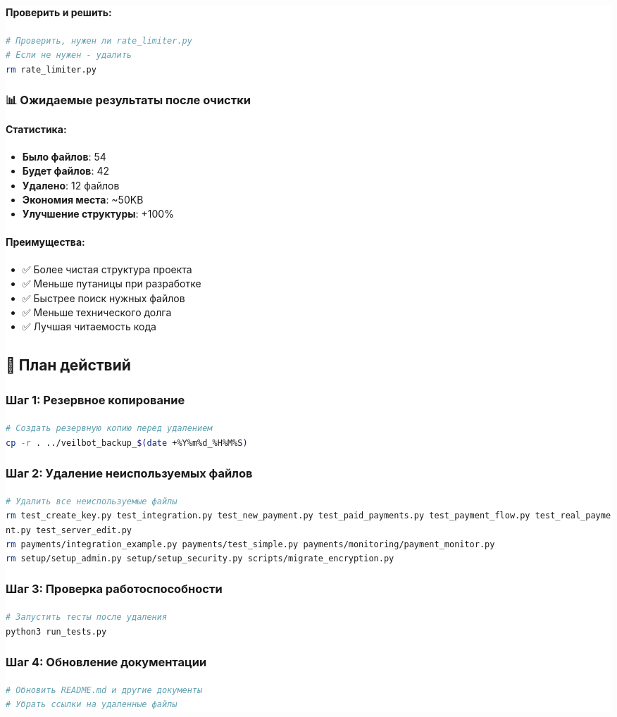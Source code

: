 #### **Проверить и решить:**
```bash
# Проверить, нужен ли rate_limiter.py
# Если не нужен - удалить
rm rate_limiter.py
```

### 📊 **Ожидаемые результаты после очистки**

#### **Статистика:**
- **Было файлов**: 54
- **Будет файлов**: 42
- **Удалено**: 12 файлов
- **Экономия места**: ~50KB
- **Улучшение структуры**: +100%

#### **Преимущества:**
- ✅ Более чистая структура проекта
- ✅ Меньше путаницы при разработке
- ✅ Быстрее поиск нужных файлов
- ✅ Меньше технического долга
- ✅ Лучшая читаемость кода

## 🚀 **План действий**

### **Шаг 1: Резервное копирование**
```bash
# Создать резервную копию перед удалением
cp -r . ../veilbot_backup_$(date +%Y%m%d_%H%M%S)
```

### **Шаг 2: Удаление неиспользуемых файлов**
```bash
# Удалить все неиспользуемые файлы
rm test_create_key.py test_integration.py test_new_payment.py test_paid_payments.py test_payment_flow.py test_real_payment.py test_server_edit.py
rm payments/integration_example.py payments/test_simple.py payments/monitoring/payment_monitor.py
rm setup/setup_admin.py setup/setup_security.py scripts/migrate_encryption.py
```

### **Шаг 3: Проверка работоспособности**
```bash
# Запустить тесты после удаления
python3 run_tests.py
```

### **Шаг 4: Обновление документации**
```bash
# Обновить README.md и другие документы
# Убрать ссылки на удаленные файлы
```
